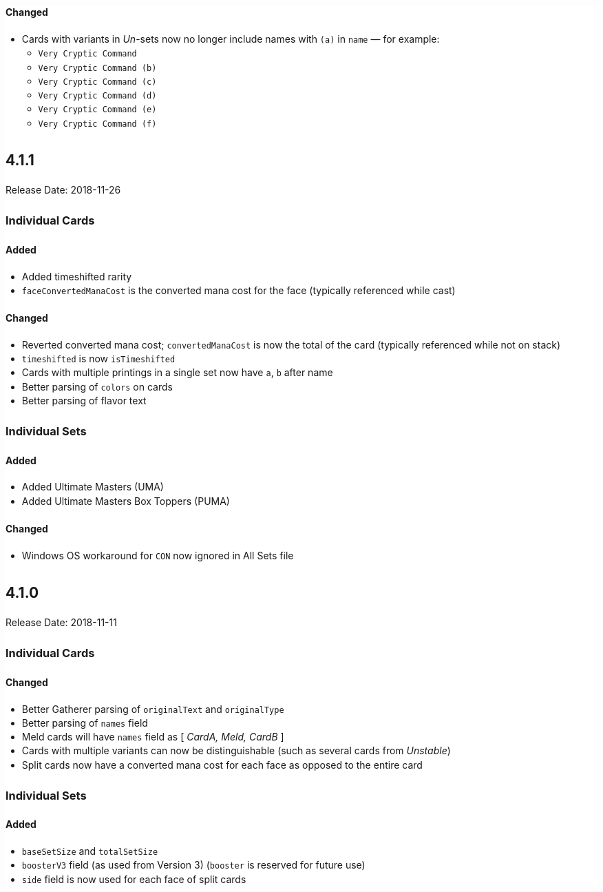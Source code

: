 #### Changed
- Cards with variants in _Un_-sets now no longer include names with `(a)` in `name` — for example:
  - `Very Cryptic Command`
  - `Very Cryptic Command (b)`
  - `Very Cryptic Command (c)`
  - `Very Cryptic Command (d)`
  - `Very Cryptic Command (e)`
  - `Very Cryptic Command (f)`

## 4.1.1
Release Date: 2018-11-26

### Individual Cards
#### Added
- Added timeshifted rarity
- `faceConvertedManaCost` is the converted mana cost for the face (typically referenced while cast)

#### Changed
- Reverted converted mana cost; `convertedManaCost` is now the total of the card (typically referenced while not on stack)
- `timeshifted` is now `isTimeshifted`
- Cards with multiple printings in a single set now have `a`, `b` after name
- Better parsing of `colors` on cards
- Better parsing of flavor text

### Individual Sets
#### Added
- Added Ultimate Masters (UMA)
- Added Ultimate Masters Box Toppers (PUMA)

#### Changed
- Windows OS workaround for `CON` now ignored in All Sets file

## 4.1.0
Release Date: 2018-11-11

### Individual Cards
#### Changed
- Better Gatherer parsing of `originalText` and `originalType`
- Better parsing of `names` field
- Meld cards will have `names` field as [ *CardA, Meld, CardB* ]
- Cards with multiple variants can now be distinguishable (such as several cards from _Unstable_)
- Split cards now have a converted mana cost for each face as opposed to the entire card

### Individual Sets
#### Added
- `baseSetSize` and `totalSetSize`
- `boosterV3` field (as used from Version 3) (`booster` is reserved for future use)
- `side` field is now used for each face of split cards
